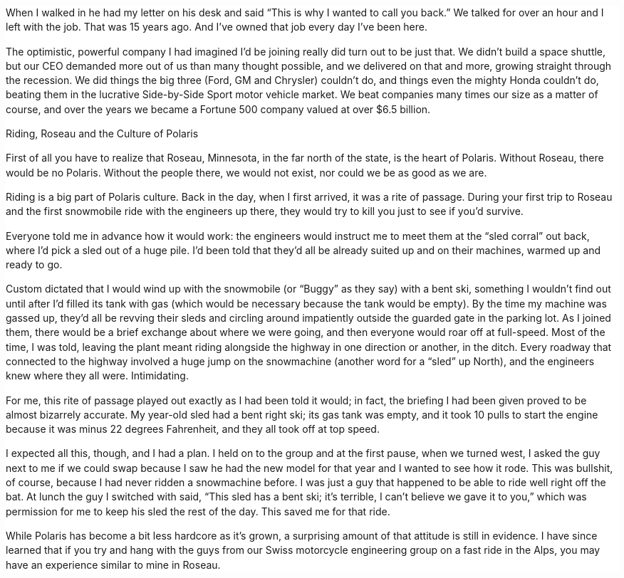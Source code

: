 
When I walked in he had my letter on his desk and said “This is why I wanted to call you back.” We talked for over an hour and I left with the job. That was 15 years ago. And I’ve owned that job every day I’ve been here. 


The optimistic, powerful company I had imagined I’d be joining really did turn out to be just that. We didn’t build a space shuttle, but our CEO demanded more out of us than many thought possible, and we delivered on that and more, growing straight through the recession. We did things the big three (Ford, GM and Chrysler) couldn’t do, and things even the mighty Honda couldn’t do, beating them in the lucrative Side-by-Side Sport motor vehicle market. We beat companies many times our size as a matter of course, and over the years we became a Fortune 500 company valued at over $6.5 billion.


Riding, Roseau and the Culture of Polaris


First of all you have to realize that Roseau, Minnesota, in the far north of the state, is the heart of Polaris. Without Roseau, there would be no Polaris. Without the people there, we would not exist, nor could we be as good as we are.


Riding is a big part of Polaris culture. Back in the day, when I first arrived, it was a rite of passage. During your first trip to Roseau and the first snowmobile ride with the engineers up there, they would try to kill you just to see if you’d survive.


Everyone told me in advance how it would work: the engineers would instruct me to meet them at the “sled corral” out back, where I’d pick a sled out of a huge pile. I’d been told that they’d all be already suited up and on their machines, warmed up and ready to go. 


Custom dictated that I would wind up with the snowmobile (or “Buggy” as they say) with a bent ski, something I wouldn’t find out until after I’d filled its tank with gas (which would be necessary because the tank would be empty). By the time my machine was gassed up, they’d all be revving their sleds and circling around impatiently outside the guarded gate in the parking lot. As I joined them, there would be a brief exchange about where we were going, and then everyone would roar off at full-speed. Most of the time, I was told, leaving the plant meant riding alongside the highway in one direction or another, in the ditch. Every roadway that connected to the highway involved a huge jump on the snowmachine (another word for a “sled” up North), and the engineers knew where they all were. Intimidating.


For me, this rite of passage played out exactly as I had been told it would; in fact, the briefing I had been given proved to be almost bizarrely accurate. My year-old sled had a bent right ski; its gas tank was empty, and it took 10 pulls to start the engine because it was minus 22 degrees Fahrenheit, and they all took off at top speed. 


I expected all this, though, and I had a plan. I held on to the group and at the first pause, when we turned west, I asked the guy next to me if we could swap because I saw he had the new model for that year and I wanted to see how it rode. This was bullshit, of course, because I had never ridden a snowmachine before. I was just a guy that happened to be able to ride well right off the bat. At lunch the guy I switched with said, “This sled has a bent ski; it’s terrible, I can’t believe we gave it to you,” which was permission for me to keep his sled the rest of the day. This saved me for that ride. 


While Polaris has become a bit less hardcore as it’s grown, a surprising amount of that attitude is still in evidence. I have since learned that if you try and hang with the guys from our Swiss motorcycle engineering group on a fast ride in the Alps, you may have an experience similar to mine in Roseau.
